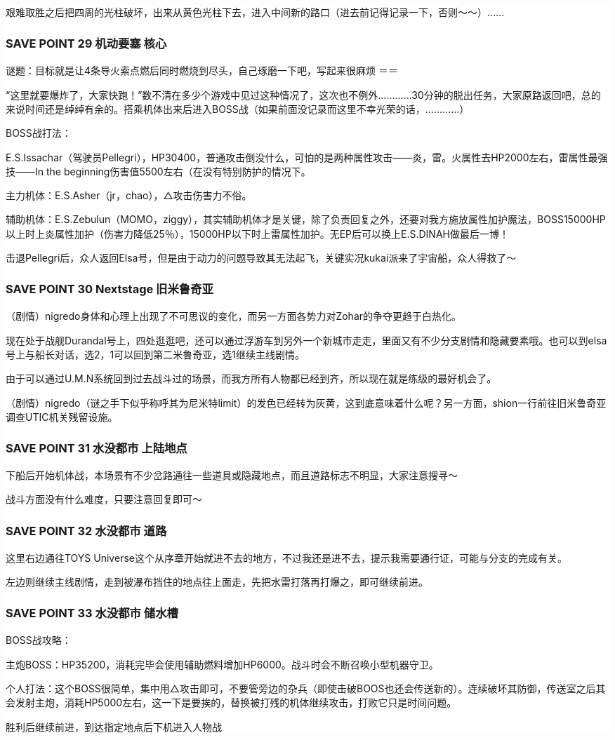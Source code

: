 艰难取胜之后把四周的光柱破坏，出来从黄色光柱下去，进入中间新的路口（进去前记得记录一下，否则～～）……



### SAVE POINT 29 机动要塞 核心

谜题：目标就是让4条导火索点燃后同时燃烧到尽头，自己琢磨一下吧，写起来很麻烦 ＝＝

“这里就要爆炸了，大家快跑！”数不清在多少个游戏中见过这种情况了，这次也不例外…………30分钟的脱出任务，大家原路返回吧，总的来说时间还是绰绰有余的。搭乘机体出来后进入BOSS战（如果前面没记录而这里不幸光荣的话，…………）

BOSS战打法：

E.S.Issachar（驾驶员Pellegri），HP30400，普通攻击倒没什么，可怕的是两种属性攻击——炎，雷。火属性去HP2000左右，雷属性最强技——In the beginning伤害值5500左右（在没有特别防护的情况下。

主力机体：E.S.Asher（jr，chao），△攻击伤害力不俗。

辅助机体：E.S.Zebulun（MOMO，ziggy），其实辅助机体才是关键，除了负责回复之外，还要对我方施放属性加护魔法，BOSS15000HP以上时上炎属性加护（伤害力降低25％），15000HP以下时上雷属性加护。无EP后可以换上E.S.DINAH做最后一博！

击退Pellegri后，众人返回Elsa号，但是由于动力的问题导致其无法起飞，关键实况kukai派来了宇宙船，众人得救了～



### SAVE POINT 30 Nextstage 旧米鲁奇亚

（剧情）nigredo身体和心理上出现了不可思议的变化，而另一方面各势力对Zohar的争夺更趋于白热化。

现在处于战舰Durandal号上，四处逛逛吧，还可以通过浮游车到另外一个新城市走走，里面又有不少分支剧情和隐藏要素哦。也可以到elsa号上与船长对话，选2，1可以回到第二米鲁奇亚，选1继续主线剧情。

由于可以通过U.M.N系统回到过去战斗过的场景，而我方所有人物都已经到齐，所以现在就是练级的最好机会了。

（剧情）nigredo（谜之手下似乎称呼其为尼米特limit）的发色已经转为灰黄，这到底意味着什么呢？另一方面，shion一行前往旧米鲁奇亚调查UTIC机关残留设施。



### SAVE POINT 31 水没都市 上陆地点

下船后开始机体战，本场景有不少岔路通往一些道具或隐藏地点，而且道路标志不明显，大家注意搜寻～

战斗方面没有什么难度，只要注意回复即可～



### SAVE POINT 32 水没都市 道路

这里右边通往TOYS Universe这个从序章开始就进不去的地方，不过我还是进不去，提示我需要通行证，可能与分支的完成有关。

左边则继续主线剧情，走到被瀑布挡住的地点往上面走，先把水雷打落再打爆之，即可继续前进。



### SAVE POINT 33 水没都市 储水槽

BOSS战攻略：

主炮BOSS：HP35200，消耗完毕会使用辅助燃料增加HP6000。战斗时会不断召唤小型机器守卫。

个人打法：这个BOSS很简单，集中用△攻击即可，不要管旁边的杂兵（即使击破BOOS也还会传送新的）。连续破坏其防御，传送室之后其会发射主炮，消耗HP5000左右，这一下是要挨的，替换被打残的机体继续攻击，打败它只是时间问题。

胜利后继续前进，到达指定地点后下机进入人物战
